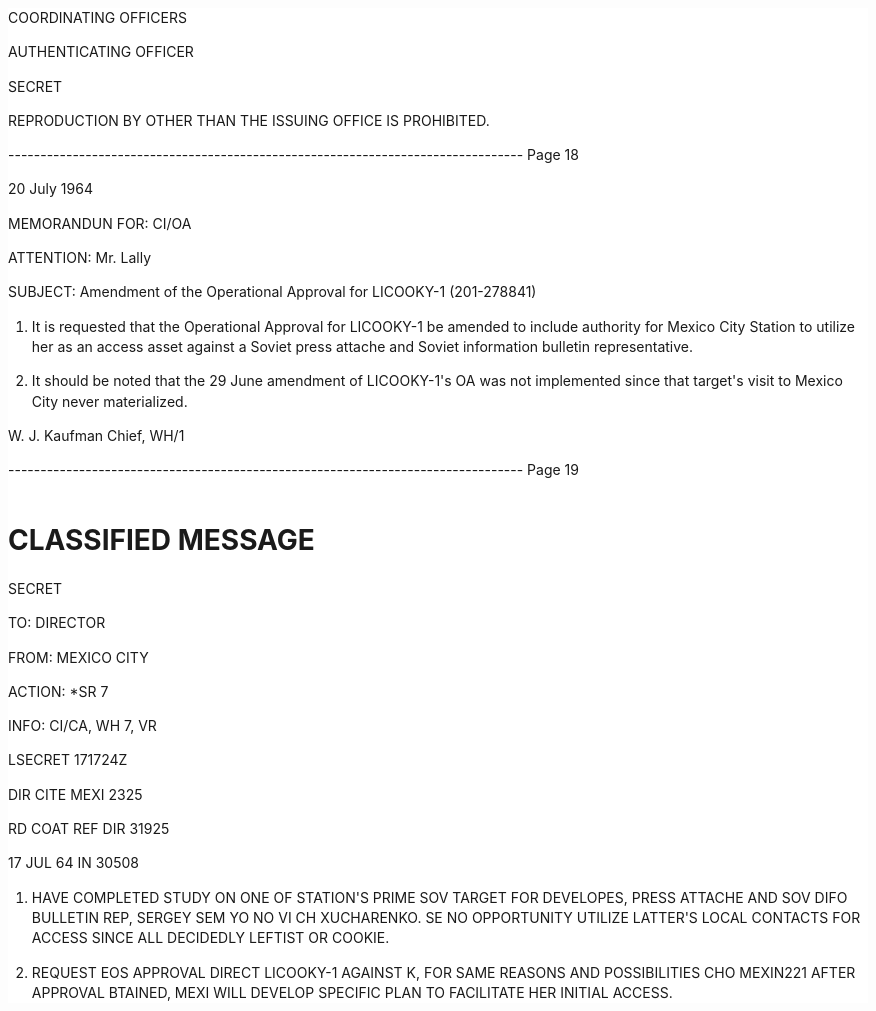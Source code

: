 COORDINATING OFFICERS

AUTHENTICATING OFFICER

SECRET

REPRODUCTION BY OTHER THAN THE ISSUING OFFICE IS PROHIBITED.


-------------------------------------------------------------------------------- Page 18

20 July 1964

MEMORANDUN FOR: CI/OA

ATTENTION: Mr. Lally

SUBJECT: Amendment of the Operational Approval for LICOOKY-1 (201-278841)

1. It is requested that the Operational Approval for LICOOKY-1 be amended to include authority for Mexico City Station to utilize her as an access asset against a Soviet press attache and Soviet information bulletin representative.

2. It should be noted that the 29 June amendment of LICOOKY-1's OA was not implemented since that target's visit to Mexico City never materialized.

W. J. Kaufman
Chief, WH/1


-------------------------------------------------------------------------------- Page 19

# CLASSIFIED MESSAGE

SECRET

TO: DIRECTOR

FROM: MEXICO CITY

ACTION: *SR 7

INFO: CI/CA, WH 7, VR

LSECRET 171724Z

DIR CITE MEXI 2325

RD COAT
REF DIR 31925

17 JUL 64 IN 30508

1. HAVE COMPLETED STUDY ON ONE OF STATION'S PRIME SOV TARGET
   FOR DEVELOPES, PRESS ATTACHE AND SOV DIFO BULLETIN REP, SERGEY
   SEM YO NO VI CH XUCHARENKO. SE NO OPPORTUNITY UTILIZE LATTER'S LOCAL
   CONTACTS FOR ACCESS SINCE ALL DECIDEDLY LEFTIST OR COOKIE.

2. REQUEST EOS APPROVAL DIRECT LICOOKY-1 AGAINST K, FOR SAME
   REASONS AND POSSIBILITIES CHO MEXIN221 AFTER APPROVAL BTAINED,
   MEXI WILL DEVELOP SPECIFIC PLAN TO FACILITATE HER INITIAL ACCESS.
